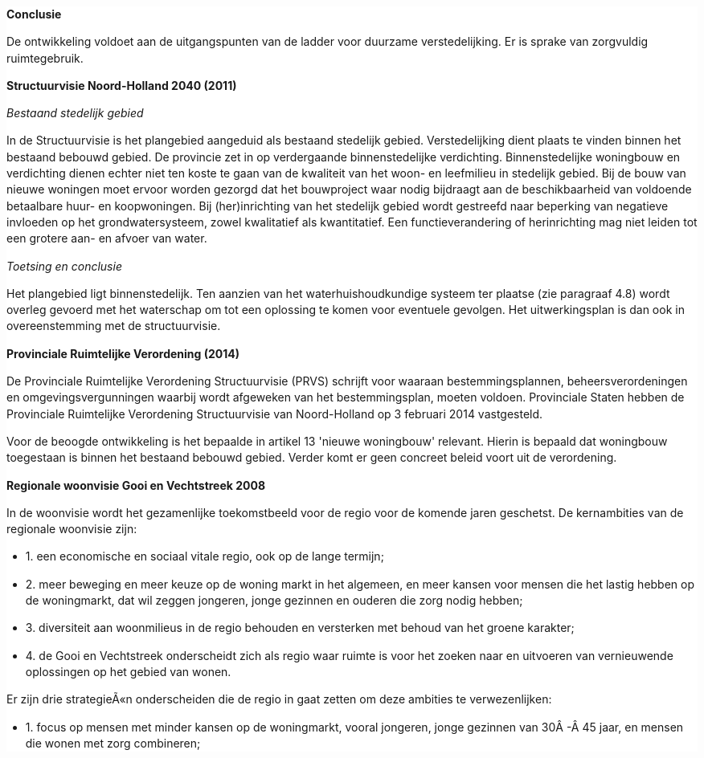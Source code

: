 **Conclusie**

De ontwikkeling voldoet aan de uitgangspunten van de ladder voor duurzame verstedelijking. Er is sprake van zorgvuldig ruimtegebruik.

**Structuurvisie Noord\-Holland 2040 (2011\)**

*Bestaand stedelijk gebied*

In de Structuurvisie is het plangebied aangeduid als bestaand stedelijk gebied. Verstedelijking dient plaats te vinden binnen het bestaand bebouwd gebied. De provincie zet in op verdergaande binnenstedelijke verdichting. Binnenstedelijke woningbouw en verdichting dienen echter niet ten koste te gaan van de kwaliteit van het woon\- en leefmilieu in stedelijk gebied. Bij de bouw van nieuwe woningen moet ervoor worden gezorgd dat het bouwproject waar nodig bijdraagt aan de beschikbaarheid van voldoende betaalbare huur\- en koopwoningen. Bij (her)inrichting van het stedelijk gebied wordt gestreefd naar beperking van negatieve invloeden op het grondwatersysteem, zowel kwalitatief als kwantitatief. Een functieverandering of herinrichting mag niet leiden tot een grotere aan\- en afvoer van water.

*Toetsing en conclusie*

Het plangebied ligt binnenstedelijk. Ten aanzien van het waterhuishoudkundige systeem ter plaatse (zie paragraaf 4\.8) wordt overleg gevoerd met het waterschap om tot een oplossing te komen voor eventuele gevolgen. Het uitwerkingsplan is dan ook in overeenstemming met de structuurvisie.

**Provinciale Ruimtelijke Verordening (2014\)**

De Provinciale Ruimtelijke Verordening Structuurvisie (PRVS) schrijft voor waaraan bestemmingsplannen, beheersverordeningen en omgevingsvergunningen waarbij wordt afgeweken van het bestemmingsplan, moeten voldoen. Provinciale Staten hebben de Provinciale Ruimtelijke Verordening Structuurvisie van Noord\-Holland op 3 februari 2014 vastgesteld.

Voor de beoogde ontwikkeling is het bepaalde in artikel 13 'nieuwe woningbouw' relevant. Hierin is bepaald dat woningbouw toegestaan is binnen het bestaand bebouwd gebied. Verder komt er geen concreet beleid voort uit de verordening.

**Regionale woonvisie Gooi en Vechtstreek 2008**

In de woonvisie wordt het gezamenlijke toekomstbeeld voor de regio voor de komende jaren geschetst. De kernambities van de regionale woonvisie zijn:

* 1\. een economische en sociaal vitale regio, ook op de lange termijn;

* 2\. meer beweging en meer keuze op de woning markt in het algemeen, en meer kansen voor mensen die het lastig hebben op de woningmarkt, dat wil zeggen jongeren, jonge gezinnen en ouderen die zorg nodig hebben;

* 3\. diversiteit aan woonmilieus in de regio behouden en versterken met behoud van het groene karakter;

* 4\. de Gooi en Vechtstreek onderscheidt zich als regio waar ruimte is voor het zoeken naar en uitvoeren van vernieuwende oplossingen op het gebied van wonen.

Er zijn drie strategieÃ«n onderscheiden die de regio in gaat zetten om deze ambities te verwezenlijken:

* 1\. focus op mensen met minder kansen op de woningmarkt, vooral jongeren, jonge gezinnen van 30Â \-Â 45 jaar, en mensen die wonen met zorg combineren;
